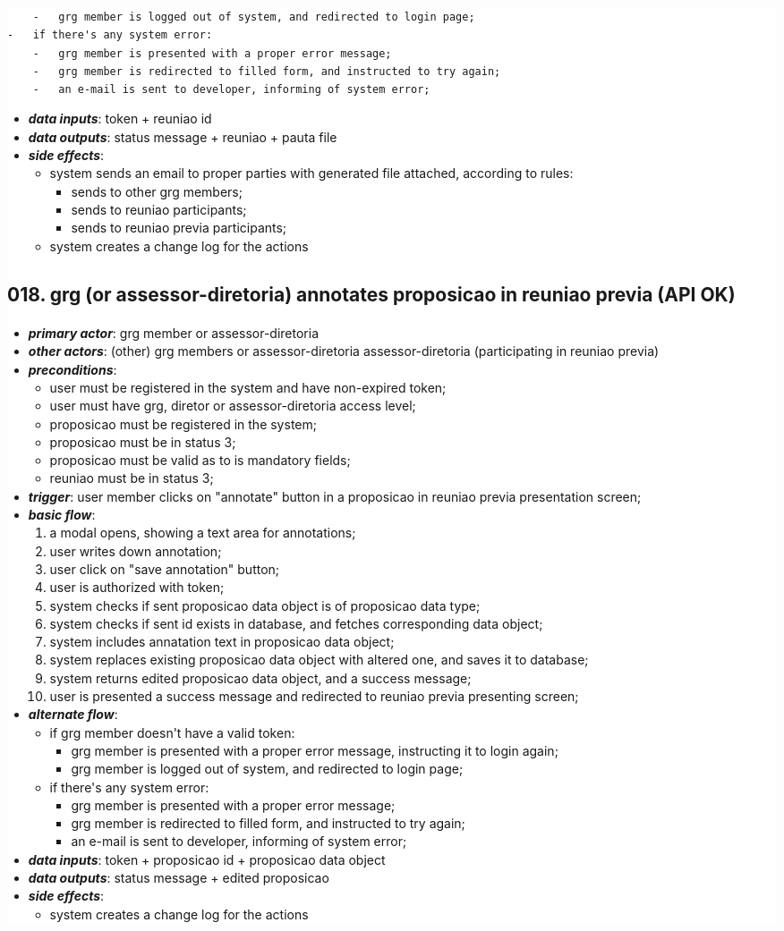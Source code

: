         -   grg member is logged out of system, and redirected to login page;
    -   if there's any system error:
        -   grg member is presented with a proper error message;
        -   grg member is redirected to filled form, and instructed to try again;
        -   an e-mail is sent to developer, informing of system error;
-   **_data inputs_**: token + reuniao id
-   **_data outputs_**: status message + reuniao + pauta file
-   **_side effects_**:
    -   system sends an email to proper parties with generated file attached, according to rules:
        -   sends to other grg members;
        -   sends to reuniao participants;
        -   sends to reuniao previa participants;
    -   system creates a change log for the actions

## 018. grg (or assessor-diretoria) annotates proposicao in reuniao previa (API OK)

-   **_primary actor_**: grg member or assessor-diretoria
-   **_other actors_**: (other) grg members or assessor-diretoria assessor-diretoria (participating in reuniao previa)
-   **_preconditions_**:
    -   user must be registered in the system and have non-expired token;
    -   user must have grg, diretor or assessor-diretoria access level;
    -   proposicao must be registered in the system;
    -   proposicao must be in status 3;
    -   proposicao must be valid as to is mandatory fields;
    -   reuniao must be in status 3;
-   **_trigger_**: user member clicks on "annotate" button in a proposicao in reuniao previa presentation screen;
-   **_basic flow_**:
    1. a modal opens, showing a text area for annotations;
    2. user writes down annotation;
    3. user click on "save annotation" button;
    4. user is authorized with token;
    5. system checks if sent proposicao data object is of proposicao data type;
    6. system checks if sent id exists in database, and fetches corresponding data object;
    7. system includes annatation text in proposicao data object;
    8. system replaces existing proposicao data object with altered one, and saves it to database;
    9. system returns edited proposicao data object, and a success message;
    10. user is presented a success message and redirected to reuniao previa presenting screen;
-   **_alternate flow_**:
    -   if grg member doesn't have a valid token:
        -   grg member is presented with a proper error message, instructing it to login again;
        -   grg member is logged out of system, and redirected to login page;
    -   if there's any system error:
        -   grg member is presented with a proper error message;
        -   grg member is redirected to filled form, and instructed to try again;
        -   an e-mail is sent to developer, informing of system error;
-   **_data inputs_**: token + proposicao id + proposicao data object
-   **_data outputs_**: status message + edited proposicao
-   **_side effects_**:
    -   system creates a change log for the actions
